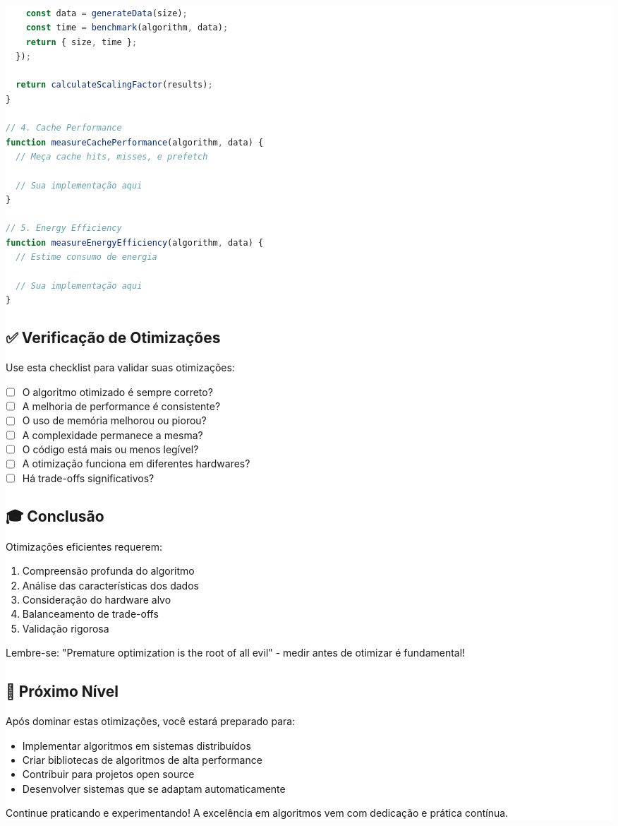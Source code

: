 ```javascript
    const data = generateData(size);
    const time = benchmark(algorithm, data);
    return { size, time };
  });
  
  return calculateScalingFactor(results);
}

// 4. Cache Performance
function measureCachePerformance(algorithm, data) {
  // Meça cache hits, misses, e prefetch
  
  // Sua implementação aqui
}

// 5. Energy Efficiency
function measureEnergyEfficiency(algorithm, data) {
  // Estime consumo de energia
  
  // Sua implementação aqui
}
```

## ✅ Verificação de Otimizações

Use esta checklist para validar suas otimizações:

- [ ] O algoritmo otimizado é sempre correto?
- [ ] A melhoria de performance é consistente?
- [ ] O uso de memória melhorou ou piorou?
- [ ] A complexidade permanece a mesma?
- [ ] O código está mais ou menos legível?
- [ ] A otimização funciona em diferentes hardwares?
- [ ] Há trade-offs significativos?

## 🎓 Conclusão

Otimizações eficientes requerem:
1. Compreensão profunda do algoritmo
2. Análise das características dos dados
3. Consideração do hardware alvo
4. Balanceamento de trade-offs
5. Validação rigorosa

Lembre-se: "Premature optimization is the root of all evil" - medir antes de otimizar é fundamental!

## 🚀 Próximo Nível

Após dominar estas otimizações, você estará preparado para:
- Implementar algoritmos em sistemas distribuídos
- Criar bibliotecas de algoritmos de alta performance
- Contribuir para projetos open source
- Desenvolver sistemas que se adaptam automaticamente

Continue praticando e experimentando! A excelência em algoritmos vem com dedicação e prática contínua.